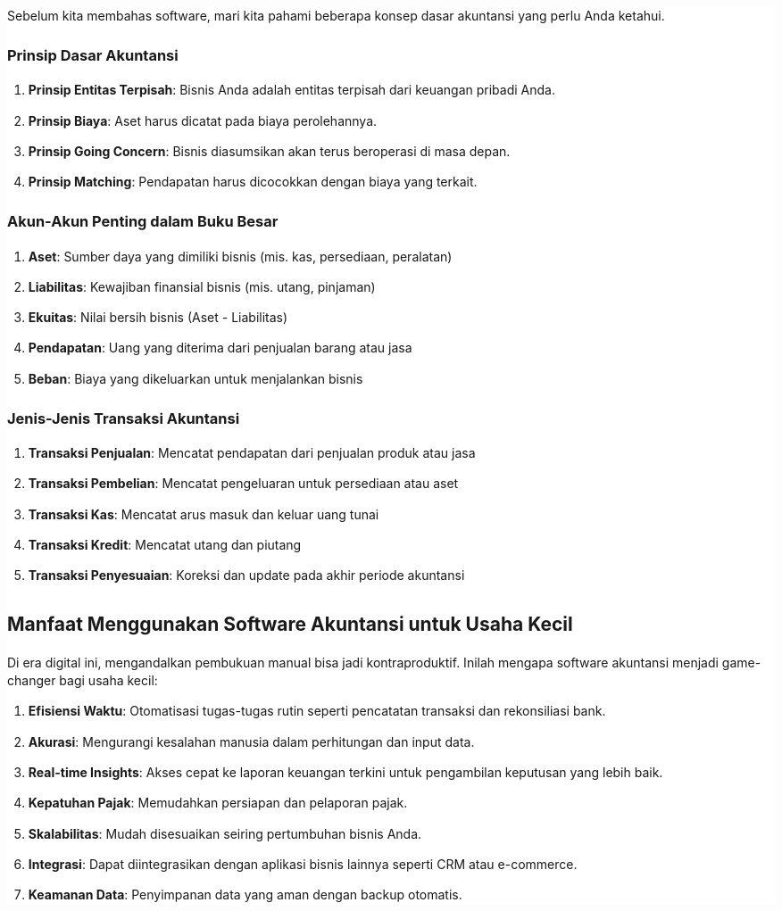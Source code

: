 Sebelum kita membahas software, mari kita pahami beberapa konsep dasar akuntansi yang perlu Anda ketahui.

### Prinsip Dasar Akuntansi

1.  **Prinsip Entitas Terpisah**: Bisnis Anda adalah entitas terpisah dari keuangan pribadi Anda.
    
2.  **Prinsip Biaya**: Aset harus dicatat pada biaya perolehannya.
    
3.  **Prinsip Going Concern**: Bisnis diasumsikan akan terus beroperasi di masa depan.
    
4.  **Prinsip Matching**: Pendapatan harus dicocokkan dengan biaya yang terkait.
    

### Akun-Akun Penting dalam Buku Besar

1.  **Aset**: Sumber daya yang dimiliki bisnis (mis. kas, persediaan, peralatan)
    
2.  **Liabilitas**: Kewajiban finansial bisnis (mis. utang, pinjaman)
    
3.  **Ekuitas**: Nilai bersih bisnis (Aset - Liabilitas)
    
4.  **Pendapatan**: Uang yang diterima dari penjualan barang atau jasa
    
5.  **Beban**: Biaya yang dikeluarkan untuk menjalankan bisnis
    

### Jenis-Jenis Transaksi Akuntansi

1.  **Transaksi Penjualan**: Mencatat pendapatan dari penjualan produk atau jasa
    
2.  **Transaksi Pembelian**: Mencatat pengeluaran untuk persediaan atau aset
    
3.  **Transaksi Kas**: Mencatat arus masuk dan keluar uang tunai
    
4.  **Transaksi Kredit**: Mencatat utang dan piutang
    
5.  **Transaksi Penyesuaian**: Koreksi dan update pada akhir periode akuntansi
    

Manfaat Menggunakan Software Akuntansi untuk Usaha Kecil
--------------------------------------------------------

Di era digital ini, mengandalkan pembukuan manual bisa jadi kontraproduktif. Inilah mengapa software akuntansi menjadi game-changer bagi usaha kecil:

1.  **Efisiensi Waktu**: Otomatisasi tugas-tugas rutin seperti pencatatan transaksi dan rekonsiliasi bank.
    
2.  **Akurasi**: Mengurangi kesalahan manusia dalam perhitungan dan input data.
    
3.  **Real-time Insights**: Akses cepat ke laporan keuangan terkini untuk pengambilan keputusan yang lebih baik.
    
4.  **Kepatuhan Pajak**: Memudahkan persiapan dan pelaporan pajak.
    
5.  **Skalabilitas**: Mudah disesuaikan seiring pertumbuhan bisnis Anda.
    
6.  **Integrasi**: Dapat diintegrasikan dengan aplikasi bisnis lainnya seperti CRM atau e-commerce.
    
7.  **Keamanan Data**: Penyimpanan data yang aman dengan backup otomatis.
    